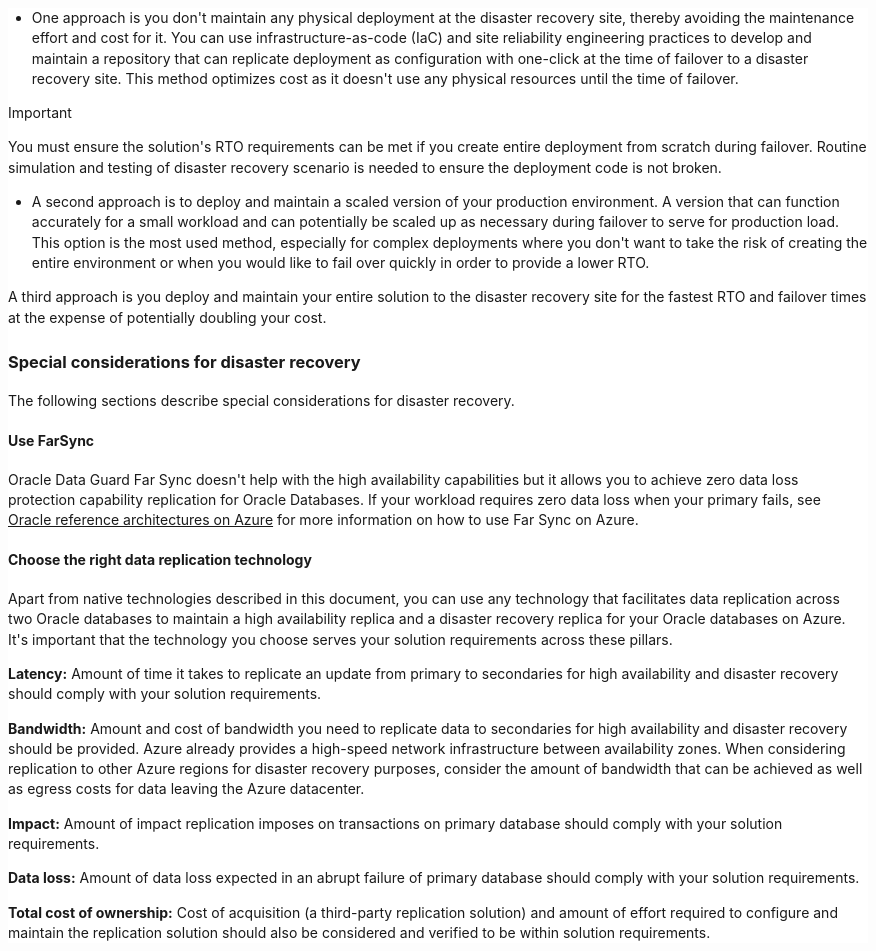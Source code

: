 - One approach is you don't maintain any physical deployment at the disaster recovery site, thereby avoiding the maintenance effort and cost for it. You can use infrastructure-as-code (IaC) and site reliability engineering practices to develop and maintain a repository that can replicate deployment as configuration with one-click at the time of failover to a disaster recovery site. This method optimizes cost as it doesn't use any physical resources until the time of failover.

> [!IMPORTANT]
> You must ensure the solution's RTO requirements can be met if you create entire deployment from scratch during failover. Routine simulation and testing of disaster recovery scenario is needed to ensure the deployment code is not broken.

- A second approach is to deploy and maintain a scaled version of your production environment. A version that can function accurately for a small workload and can potentially be scaled up as necessary during failover to serve for production load. This option is the most used method, especially for complex deployments where you don't want to take the risk of creating the entire environment or when you would like to fail over quickly in order to provide a lower RTO.

A third approach is you deploy and maintain your entire solution to the disaster recovery site for the fastest RTO and failover times at the expense of potentially doubling your cost.

### Special considerations for disaster recovery

The following sections describe special considerations for disaster recovery.

#### Use FarSync

Oracle Data Guard Far Sync doesn't help with the high availability capabilities but it allows you to achieve zero data loss protection capability replication for Oracle Databases. If your workload requires zero data loss when your primary fails, see [Oracle reference architectures on Azure](https://learn.microsoft.com/azure/virtual-machines/workloads/oracle/oracle-reference-architecture#oracle-data-guard-far-sync) for more information on how to use Far Sync on Azure.

#### Choose the right data replication technology

Apart from native technologies described in this document, you can use any technology that facilitates data replication across two Oracle databases to maintain a high availability replica and a disaster recovery replica for your Oracle databases on Azure. It's important that the technology you choose serves your solution requirements across these pillars.

**Latency:** Amount of time it takes to replicate an update from primary to secondaries for high availability and disaster recovery should comply with your solution requirements.

**Bandwidth:** Amount and cost of bandwidth you need to replicate data to secondaries for high availability and disaster recovery should be provided. Azure already provides a high-speed network infrastructure between availability zones. When considering replication to other Azure regions for disaster recovery purposes, consider the amount of bandwidth that can be achieved as well as egress costs for data leaving the Azure datacenter.

**Impact:** Amount of impact replication imposes on transactions on primary database should comply with your solution requirements.

**Data loss:** Amount of data loss expected in an abrupt failure of primary database should comply with your solution requirements.

**Total cost of ownership:** Cost of acquisition (a third-party replication solution) and amount of effort required to configure and maintain the replication solution should also be considered and verified to be within solution requirements.
